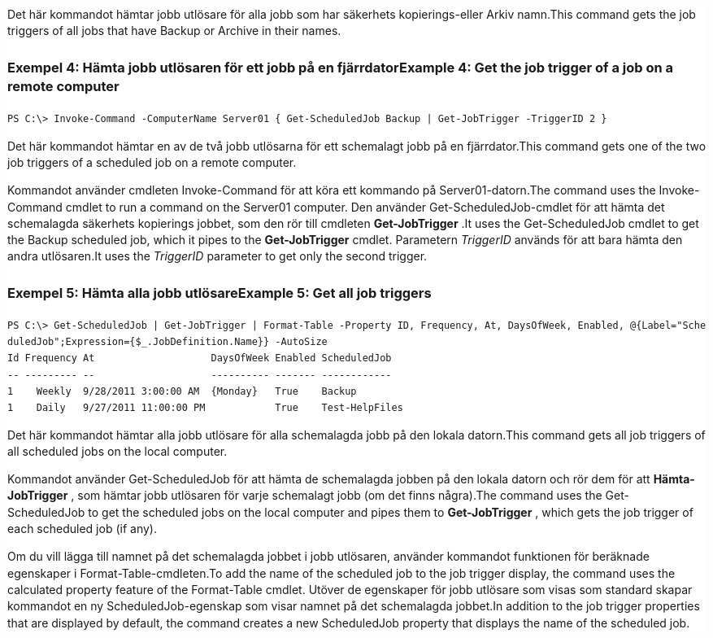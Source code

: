<span data-ttu-id="e4df7-128">Det här kommandot hämtar jobb utlösare för alla jobb som har säkerhets kopierings-eller Arkiv namn.</span><span class="sxs-lookup"><span data-stu-id="e4df7-128">This command gets the job triggers of all jobs that have Backup or Archive in their names.</span></span>

### <span data-ttu-id="e4df7-129">Exempel 4: Hämta jobb utlösaren för ett jobb på en fjärrdator</span><span class="sxs-lookup"><span data-stu-id="e4df7-129">Example 4: Get the job trigger of a job on a remote computer</span></span>

```
PS C:\> Invoke-Command -ComputerName Server01 { Get-ScheduledJob Backup | Get-JobTrigger -TriggerID 2 }
```

<span data-ttu-id="e4df7-130">Det här kommandot hämtar en av de två jobb utlösarna för ett schemalagt jobb på en fjärrdator.</span><span class="sxs-lookup"><span data-stu-id="e4df7-130">This command gets one of the two job triggers of a scheduled job on a remote computer.</span></span>

<span data-ttu-id="e4df7-131">Kommandot använder cmdleten Invoke-Command för att köra ett kommando på Server01-datorn.</span><span class="sxs-lookup"><span data-stu-id="e4df7-131">The command uses the Invoke-Command cmdlet to run a command on the Server01 computer.</span></span>
<span data-ttu-id="e4df7-132">Den använder Get-ScheduledJob-cmdlet för att hämta det schemalagda säkerhets kopierings jobbet, som den rör till cmdleten **Get-JobTrigger** .</span><span class="sxs-lookup"><span data-stu-id="e4df7-132">It uses the Get-ScheduledJob cmdlet to get the Backup scheduled job, which it pipes to the **Get-JobTrigger** cmdlet.</span></span>
<span data-ttu-id="e4df7-133">Parametern *TriggerID* används för att bara hämta den andra utlösaren.</span><span class="sxs-lookup"><span data-stu-id="e4df7-133">It uses the *TriggerID* parameter to get only the second trigger.</span></span>

### <span data-ttu-id="e4df7-134">Exempel 5: Hämta alla jobb utlösare</span><span class="sxs-lookup"><span data-stu-id="e4df7-134">Example 5: Get all job triggers</span></span>

```
PS C:\> Get-ScheduledJob | Get-JobTrigger | Format-Table -Property ID, Frequency, At, DaysOfWeek, Enabled, @{Label="ScheduledJob";Expression={$_.JobDefinition.Name}} -AutoSize
Id Frequency At                    DaysOfWeek Enabled ScheduledJob
-- --------- --                    ---------- ------- ------------
1    Weekly  9/28/2011 3:00:00 AM  {Monday}   True    Backup
1    Daily   9/27/2011 11:00:00 PM            True    Test-HelpFiles
```

<span data-ttu-id="e4df7-135">Det här kommandot hämtar alla jobb utlösare för alla schemalagda jobb på den lokala datorn.</span><span class="sxs-lookup"><span data-stu-id="e4df7-135">This command gets all job triggers of all scheduled jobs on the local computer.</span></span>

<span data-ttu-id="e4df7-136">Kommandot använder Get-ScheduledJob för att hämta de schemalagda jobben på den lokala datorn och rör dem för att **Hämta-JobTrigger** , som hämtar jobb utlösaren för varje schemalagt jobb (om det finns några).</span><span class="sxs-lookup"><span data-stu-id="e4df7-136">The command uses the Get-ScheduledJob to get the scheduled jobs on the local computer and pipes them to **Get-JobTrigger** , which gets the job trigger of each scheduled job (if any).</span></span>

<span data-ttu-id="e4df7-137">Om du vill lägga till namnet på det schemalagda jobbet i jobb utlösaren, använder kommandot funktionen för beräknade egenskaper i Format-Table-cmdleten.</span><span class="sxs-lookup"><span data-stu-id="e4df7-137">To add the name of the scheduled job to the job trigger display, the command uses the calculated property feature of the Format-Table cmdlet.</span></span>
<span data-ttu-id="e4df7-138">Utöver de egenskaper för jobb utlösare som visas som standard skapar kommandot en ny ScheduledJob-egenskap som visar namnet på det schemalagda jobbet.</span><span class="sxs-lookup"><span data-stu-id="e4df7-138">In addition to the job trigger properties that are displayed by default, the command creates a new ScheduledJob property that displays the name of the scheduled job.</span></span>
